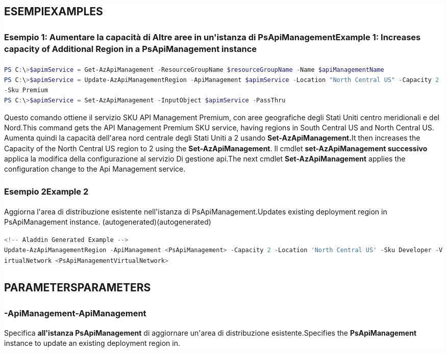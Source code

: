 
## <span data-ttu-id="2f26d-109">ESEMPI</span><span class="sxs-lookup"><span data-stu-id="2f26d-109">EXAMPLES</span></span>

### <span data-ttu-id="2f26d-110">Esempio 1: Aumentare la capacità di Altre aree in un'istanza di PsApiManagement</span><span class="sxs-lookup"><span data-stu-id="2f26d-110">Example 1: Increases capacity of Additional Region in a PsApiManagement instance</span></span>
```powershell
PS C:\>$apimService = Get-AzApiManagement -ResourceGroupName $resourceGroupName -Name $apiManagementName
PS C:\>$apimService = Update-AzApiManagementRegion -ApiManagement $apimService -Location "North Central US" -Capacity 2 -Sku Premium
PS C:\>$apimService = Set-AzApiManagement -InputObject $apimService -PassThru
```

<span data-ttu-id="2f26d-111">Questo comando ottiene il servizio SKU API Management Premium, con aree geografiche degli Stati Uniti centro meridionali e del Nord.</span><span class="sxs-lookup"><span data-stu-id="2f26d-111">This command gets the API Management Premium SKU service, having regions in South Central US and North Central US.</span></span> <span data-ttu-id="2f26d-112">Aumenta quindi la capacità dell'area nord centrale degli Stati Uniti a 2 usando **Set-AzApiManagement.**</span><span class="sxs-lookup"><span data-stu-id="2f26d-112">It then increases the Capacity of the North Central US region to 2 using the **Set-AzApiManagement**.</span></span> <span data-ttu-id="2f26d-113">Il cmdlet **set-AzApiManagement successivo** applica la modifica della configurazione al servizio Di gestione api.</span><span class="sxs-lookup"><span data-stu-id="2f26d-113">The next cmdlet **Set-AzApiManagement** applies the configuration change to the Api Management service.</span></span>

### <span data-ttu-id="2f26d-114">Esempio 2</span><span class="sxs-lookup"><span data-stu-id="2f26d-114">Example 2</span></span>

<span data-ttu-id="2f26d-115">Aggiorna l'area di distribuzione esistente nell'istanza di PsApiManagement.</span><span class="sxs-lookup"><span data-stu-id="2f26d-115">Updates existing deployment region in PsApiManagement instance.</span></span> <span data-ttu-id="2f26d-116">(autogenerated)</span><span class="sxs-lookup"><span data-stu-id="2f26d-116">(autogenerated)</span></span>

```powershell
<!-- Aladdin Generated Example --> 
Update-AzApiManagementRegion -ApiManagement <PsApiManagement> -Capacity 2 -Location 'North Central US' -Sku Developer -VirtualNetwork <PsApiManagementVirtualNetwork>
```

## <span data-ttu-id="2f26d-117">PARAMETERS</span><span class="sxs-lookup"><span data-stu-id="2f26d-117">PARAMETERS</span></span>

### <span data-ttu-id="2f26d-118">-ApiManagement</span><span class="sxs-lookup"><span data-stu-id="2f26d-118">-ApiManagement</span></span>
<span data-ttu-id="2f26d-119">Specifica **all'istanza PsApiManagement** di aggiornare un'area di distribuzione esistente.</span><span class="sxs-lookup"><span data-stu-id="2f26d-119">Specifies the **PsApiManagement** instance to update an existing deployment region in.</span></span>
